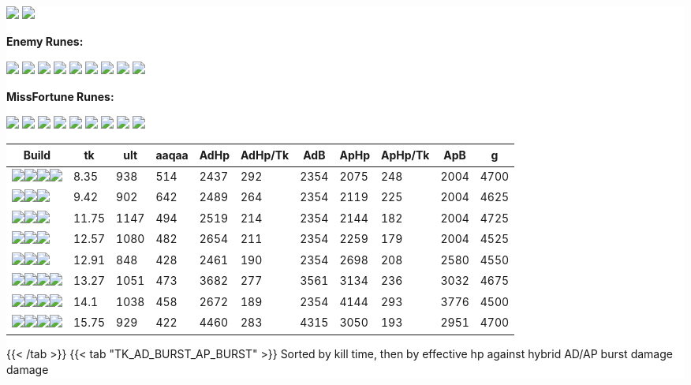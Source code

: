 
![](/item/3047.png)
![](/item/3068.png)



**Enemy Runes:**





![](/Styles/Resolve/VeteranAftershock/VeteranAftershock.png)
![](/Styles/Resolve/FontOfLife/FontOfLife.png)
![](/Styles/Resolve/Conditioning/Conditioning.png)
![](/Styles/Resolve/Revitalize/Revitalize.png)
![](/Styles/Inspiration/MagicalFootwear/MagicalFootwear.png)
![](/Styles/Inspiration/CosmicInsight/CosmicInsight.png)
![](/StatMods/StatModsCDRScalingIcon.png)
![](/StatMods/StatModsArmorIcon.png)
![](/StatMods/StatModsHealthScalingIcon.png)



**MissFortune Runes:**


![](/Styles/Sorcery/ArcaneComet/ArcaneComet.png)
![](/Styles/Sorcery/ManaflowBand/ManaflowBand.png)
![](/Styles/Sorcery/AbsoluteFocus/AbsoluteFocus.png)
![](/Styles/Sorcery/GatheringStorm/GatheringStorm.png)
![](/Styles/Precision/LegendAlacrity/LegendAlacrity.png)
![](/Styles/Precision/CutDown/CutDown.png)
![](/StatMods/StatModsAdaptiveForceIcon.png)
![](/StatMods/StatModsAdaptiveForceIcon.png)
![](/StatMods/StatModsArmorIcon.png)





 Build |tk|ult|aaqaa|AdHp|AdHp/Tk|AdB|ApHp|ApHp/Tk|ApB|g
-|-|-|-|-|-|-|-|-|-|-
![](/item/6672.png)![](/item/1053.png)![](/item/1055.png)![](/item/1036.png)|8.35|938|514|2437|292|2354|2075|248|2004|4700
![](/item/3153.png)![](/item/1055.png)![](/item/1037.png)|9.42|902|642|2489|264|2354|2119|225|2004|4625
![](/item/3074.png)![](/item/1055.png)![](/item/1037.png)|11.75|1147|494|2519|214|2354|2144|182|2004|4725
![](/item/3072.png)![](/item/1055.png)![](/item/1037.png)|12.57|1080|482|2654|211|2354|2259|179|2004|4525
![](/item/3091.png)![](/item/1053.png)![](/item/1055.png)|12.91|848|428|2461|190|2354|2698|208|2580|4550
![](/item/6673.png)![](/item/1055.png)![](/item/1037.png)![](/item/1036.png)|13.27|1051|473|3682|277|3561|3134|236|3032|4675
![](/item/3156.png)![](/item/1053.png)![](/item/1055.png)![](/item/1036.png)|14.1|1038|458|2672|189|2354|4144|293|3776|4500
![](/item/3026.png)![](/item/1053.png)![](/item/1055.png)![](/item/1036.png)|15.75|929|422|4460|283|4315|3050|193|2951|4700
{{< /tab >}}
{{< tab "TK_AD_BURST_AP_BURST" >}}
Sorted by kill time, then by effective hp against hybrid AD/AP burst damage damage